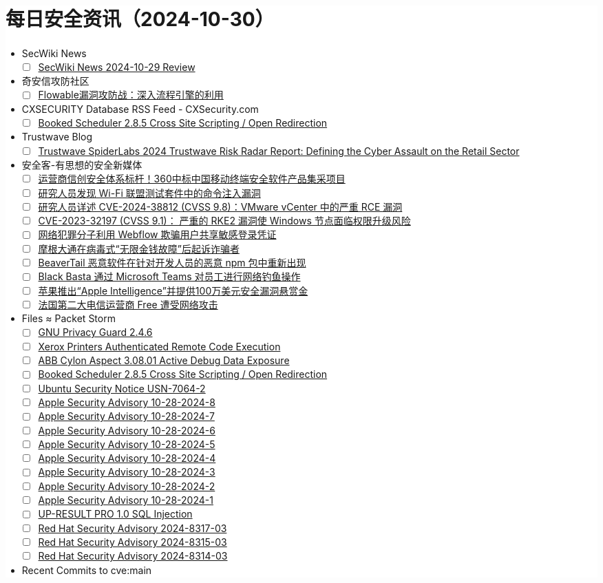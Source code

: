 # 每日安全资讯（2024-10-30）

- SecWiki News
  - [ ] [SecWiki News 2024-10-29 Review](http://www.sec-wiki.com/?2024-10-29)
- 奇安信攻防社区
  - [ ] [Flowable漏洞攻防战：深入流程引擎的利用](https://forum.butian.net/share/3823)
- CXSECURITY Database RSS Feed - CXSecurity.com
  - [ ] [Booked Scheduler 2.8.5 Cross Site Scripting / Open Redirection](https://cxsecurity.com/issue/WLB-2024100042)
- Trustwave Blog
  - [ ] [Trustwave SpiderLabs 2024 Trustwave Risk Radar Report: Defining the Cyber Assault on the Retail Sector](https://www.trustwave.com/en-us/resources/blogs/trustwave-blog/trustwave-spiderlabs-2024-trustwave-risk-radar-report-defining-the-cyber-assault-on-the-retail-sector/)
- 安全客-有思想的安全新媒体
  - [ ] [运营商信创安全体系标杆！360中标中国移动终端安全软件产品集采项目](https://www.anquanke.com/post/id/301372)
  - [ ] [研究人员发现 Wi-Fi 联盟测试套件中的命令注入漏洞](https://www.anquanke.com/post/id/301369)
  - [ ] [研究人员详述 CVE-2024-38812 (CVSS 9.8)：VMware vCenter 中的严重 RCE 漏洞](https://www.anquanke.com/post/id/301366)
  - [ ] [CVE-2023-32197 (CVSS 9.1)： 严重的 RKE2 漏洞使 Windows 节点面临权限升级风险](https://www.anquanke.com/post/id/301363)
  - [ ] [网络犯罪分子利用 Webflow 欺骗用户共享敏感登录凭证](https://www.anquanke.com/post/id/301360)
  - [ ] [摩根大通在病毒式“无限金钱故障”后起诉诈骗者](https://www.anquanke.com/post/id/301356)
  - [ ] [BeaverTail 恶意软件在针对开发人员的恶意 npm 包中重新出现](https://www.anquanke.com/post/id/301353)
  - [ ] [Black Basta 通过 Microsoft Teams 对员工进行网络钓鱼操作](https://www.anquanke.com/post/id/301347)
  - [ ] [苹果推出“Apple Intelligence”并提供100万美元安全漏洞悬赏金](https://www.anquanke.com/post/id/301344)
  - [ ] [法国第二大电信运营商 Free 遭受网络攻击](https://www.anquanke.com/post/id/301341)
- Files ≈ Packet Storm
  - [ ] [GNU Privacy Guard 2.4.6](https://packetstormsecurity.com/files/182372/gnupg-2.4.6.tar.bz2)
  - [ ] [Xerox Printers Authenticated Remote Code Execution](https://packetstormsecurity.com/files/182371/SA-20241023-0.txt)
  - [ ] [ABB Cylon Aspect 3.08.01 Active Debug Data Exposure](https://packetstormsecurity.com/files/182370/ZSL-2024-5851.txt)
  - [ ] [Booked Scheduler 2.8.5 Cross Site Scripting / Open Redirection](https://packetstormsecurity.com/files/182369/bookedscheduluer285-xssredirect.txt)
  - [ ] [Ubuntu Security Notice USN-7064-2](https://packetstormsecurity.com/files/182368/USN-7064-2.txt)
  - [ ] [Apple Security Advisory 10-28-2024-8](https://packetstormsecurity.com/files/182367/APPLE-SA-10-28-2024-8.txt)
  - [ ] [Apple Security Advisory 10-28-2024-7](https://packetstormsecurity.com/files/182366/APPLE-SA-10-28-2024-7.txt)
  - [ ] [Apple Security Advisory 10-28-2024-6](https://packetstormsecurity.com/files/182365/APPLE-SA-10-28-2024-6.txt)
  - [ ] [Apple Security Advisory 10-28-2024-5](https://packetstormsecurity.com/files/182364/APPLE-SA-10-28-2024-5.txt)
  - [ ] [Apple Security Advisory 10-28-2024-4](https://packetstormsecurity.com/files/182363/APPLE-SA-10-28-2024-4.txt)
  - [ ] [Apple Security Advisory 10-28-2024-3](https://packetstormsecurity.com/files/182362/APPLE-SA-10-28-2024-3.txt)
  - [ ] [Apple Security Advisory 10-28-2024-2](https://packetstormsecurity.com/files/182361/APPLE-SA-10-28-2024-2.txt)
  - [ ] [Apple Security Advisory 10-28-2024-1](https://packetstormsecurity.com/files/182360/APPLE-SA-10-28-2024-1.txt)
  - [ ] [UP-RESULT PRO 1.0 SQL Injection](https://packetstormsecurity.com/files/182359/upresultpro10-sql.txt)
  - [ ] [Red Hat Security Advisory 2024-8317-03](https://packetstormsecurity.com/files/182358/RHSA-2024-8317-03.txt)
  - [ ] [Red Hat Security Advisory 2024-8315-03](https://packetstormsecurity.com/files/182357/RHSA-2024-8315-03.txt)
  - [ ] [Red Hat Security Advisory 2024-8314-03](https://packetstormsecurity.com/files/182356/RHSA-2024-8314-03.txt)
- Recent Commits to cve:main